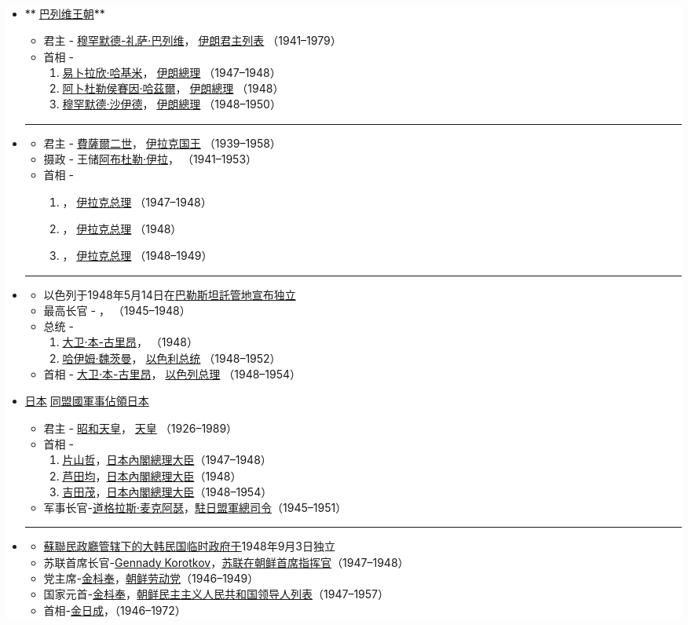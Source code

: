   - ** [巴列维王朝](../Page/巴列维王朝.md "wikilink")**

      - 君主 - [穆罕默德-礼萨·巴列维](../Page/穆罕默德-礼萨·巴列维.md "wikilink")，
        [伊朗君主列表](../Page/伊朗君主列表.md "wikilink") （1941–1979）
      - 首相 -
        1.  [易卜拉欣·哈基米](../Page/易卜拉欣·哈基米.md "wikilink")，
            [伊朗總理](../Page/伊朗總理.md "wikilink") （1947–1948）
        2.  [阿卜杜勒侯賽因·哈茲爾](../Page/阿卜杜勒侯賽因·哈茲爾.md "wikilink")，
            [伊朗總理](../Page/伊朗總理.md "wikilink") （1948）
        3.  [穆罕默德·沙伊德](../Page/穆罕默德·沙伊德.md "wikilink")，
            [伊朗總理](../Page/伊朗總理.md "wikilink") （1948–1950）

  - ****

      - 君主 - [費薩爾二世](../Page/費薩爾二世.md "wikilink")，
        [伊拉克国王](https://zh.wikipedia.org/wiki/伊拉克国王 "wikilink")
        （1939–1958）
      - 摄政 - 王储[阿布杜勒·伊拉](../Page/阿布杜勒·伊拉.md "wikilink")， （1941–1953）
      - 首相 -
        1.  ， [伊拉克总理](../Page/伊拉克总理.md "wikilink") （1947–1948）

        2.  ， [伊拉克总理](../Page/伊拉克总理.md "wikilink") （1948）

        3.  ， [伊拉克总理](../Page/伊拉克总理.md "wikilink") （1948–1949）

  - ****

      - 以色列于1948年5月14日在[巴勒斯坦託管地](../Page/巴勒斯坦託管地.md "wikilink")[宣布独立](../Page/以色列独立宣言.md "wikilink")
      - 最高长官 - ，  （1945–1948）
      - 总统 -
        1.  [大卫·本-古里昂](../Page/大卫·本-古里昂.md "wikilink")，  （1948）
        2.  [哈伊姆·魏茨曼](../Page/哈伊姆·魏茨曼.md "wikilink")，
            [以色利总统](../Page/以色列總統列表.md "wikilink")
            （1948–1952）
      - 首相 - [大卫·本-古里昂](../Page/大卫·本-古里昂.md "wikilink")，
        [以色列总理](../Page/以色列总理.md "wikilink") （1948–1954）

  - [日本](../Page/日本.md "wikilink")
    [同盟國軍事佔領日本](../Page/同盟國軍事佔領日本.md "wikilink")

      - 君主 - [昭和天皇](../Page/昭和天皇.md "wikilink")，
        [天皇](../Page/天皇.md "wikilink") （1926–1989）
      - 首相 -
        1.  [片山哲](../Page/片山哲.md "wikilink")，[日本內閣總理大臣](../Page/日本內閣總理大臣.md "wikilink")（1947–1948）
        2.  [芦田均](../Page/芦田均.md "wikilink")，[日本內閣總理大臣](../Page/日本內閣總理大臣.md "wikilink")（1948）
        3.  [吉田茂](../Page/吉田茂.md "wikilink")，[日本內閣總理大臣](../Page/日本內閣總理大臣.md "wikilink")（1948–1954）
      - 军事长官-[道格拉斯·麦克阿瑟](https://zh.wikipedia.org/wiki/道格拉斯·麦克阿瑟 "wikilink")，[駐日盟軍總司令](../Page/駐日盟軍總司令.md "wikilink")（1945–1951）

  - ****

      - [蘇聯民政廳管辖下的](../Page/蘇聯民政廳.md "wikilink")[大韩民国临时政府于](../Page/大韩民国临时政府.md "wikilink")1948年9月3日独立
      - 苏联首席长官-[Gennady
        Korotkov](https://zh.wikipedia.org/wiki/Gennady_Korotkov "wikilink")，[苏联在朝鲜首席指挥官](https://zh.wikipedia.org/wiki/Soviet_commander-in-chief_in_Korea "wikilink")（1947–1948）
      - 党主席-[金枓奉](../Page/金枓奉.md "wikilink")，[朝鲜劳动党](../Page/朝鲜劳动党.md "wikilink")（1946–1949）
      - 国家元首-[金枓奉](../Page/金枓奉.md "wikilink")，[朝鲜民主主义人民共和国领导人列表](../Page/朝鲜民主主义人民共和国领导人列表.md "wikilink")（1947–1957）
      - 首相-[金日成](../Page/金日成.md "wikilink")，（1946–1972）
